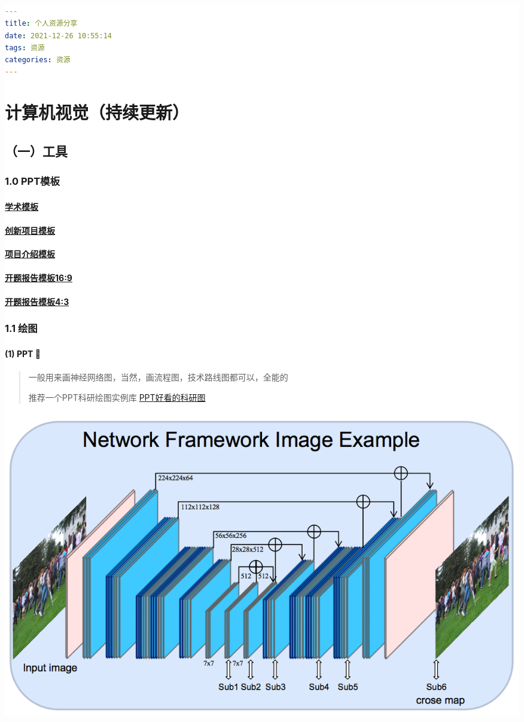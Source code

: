 ```yaml
---
title: 个人资源分享
date: 2021-12-26 10:55:14
tags: 资源
categories: 资源
---
```


# 计算机视觉（持续更新）

## （一）工具

### 1.0 PPT模板

#### [学术模板](ppt/学术模板.pptx)

#### [创新项目模板](ppt/创新项目模板.pptx)

#### [项目介绍模板](ppt/项目介绍模板.pptx)

#### [开题报告模板16:9](ppt/开题报告模板.pptx)

#### [开题报告模板4:3](ppt/开题报告模板2.pptx)

### 1.1 绘图

#### (1) PPT 🌟

> 一般用来画神经网络图，当然，画流程图，技术路线图都可以，全能的
>
> 推荐一个PPT科研绘图实例库  [PPT好看的科研图](https://docs.google.com/presentation/d/11mR1nkIR9fbHegFkcFq8z9oDQ5sjv8E3JJp1LfLGKuk/edit?usp=sharing)

![image-20211225230246901](个人资源分享/image-20211225230246901.png)
